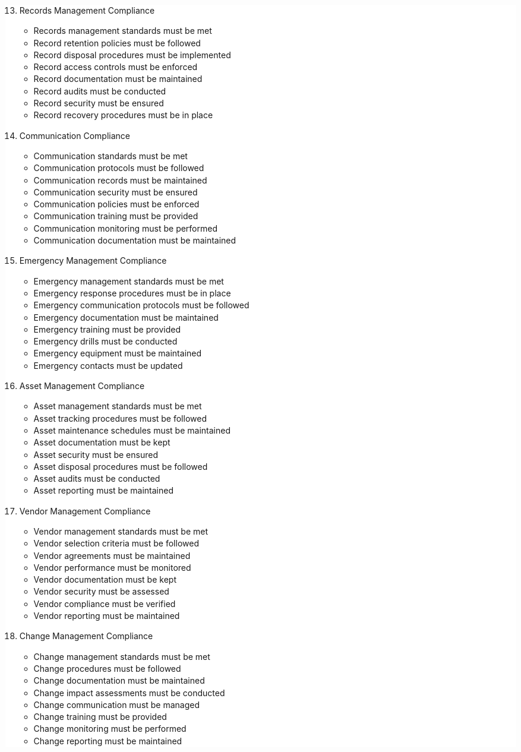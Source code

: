 13. Records Management Compliance
    - Records management standards must be met
    - Record retention policies must be followed
    - Record disposal procedures must be implemented
    - Record access controls must be enforced
    - Record documentation must be maintained
    - Record audits must be conducted
    - Record security must be ensured
    - Record recovery procedures must be in place

14. Communication Compliance
    - Communication standards must be met
    - Communication protocols must be followed
    - Communication records must be maintained
    - Communication security must be ensured
    - Communication policies must be enforced
    - Communication training must be provided
    - Communication monitoring must be performed
    - Communication documentation must be maintained

15. Emergency Management Compliance
    - Emergency management standards must be met
    - Emergency response procedures must be in place
    - Emergency communication protocols must be followed
    - Emergency documentation must be maintained
    - Emergency training must be provided
    - Emergency drills must be conducted
    - Emergency equipment must be maintained
    - Emergency contacts must be updated

16. Asset Management Compliance
    - Asset management standards must be met
    - Asset tracking procedures must be followed
    - Asset maintenance schedules must be maintained
    - Asset documentation must be kept
    - Asset security must be ensured
    - Asset disposal procedures must be followed
    - Asset audits must be conducted
    - Asset reporting must be maintained

17. Vendor Management Compliance
    - Vendor management standards must be met
    - Vendor selection criteria must be followed
    - Vendor agreements must be maintained
    - Vendor performance must be monitored
    - Vendor documentation must be kept
    - Vendor security must be assessed
    - Vendor compliance must be verified
    - Vendor reporting must be maintained

18. Change Management Compliance
    - Change management standards must be met
    - Change procedures must be followed
    - Change documentation must be maintained
    - Change impact assessments must be conducted
    - Change communication must be managed
    - Change training must be provided
    - Change monitoring must be performed
    - Change reporting must be maintained
